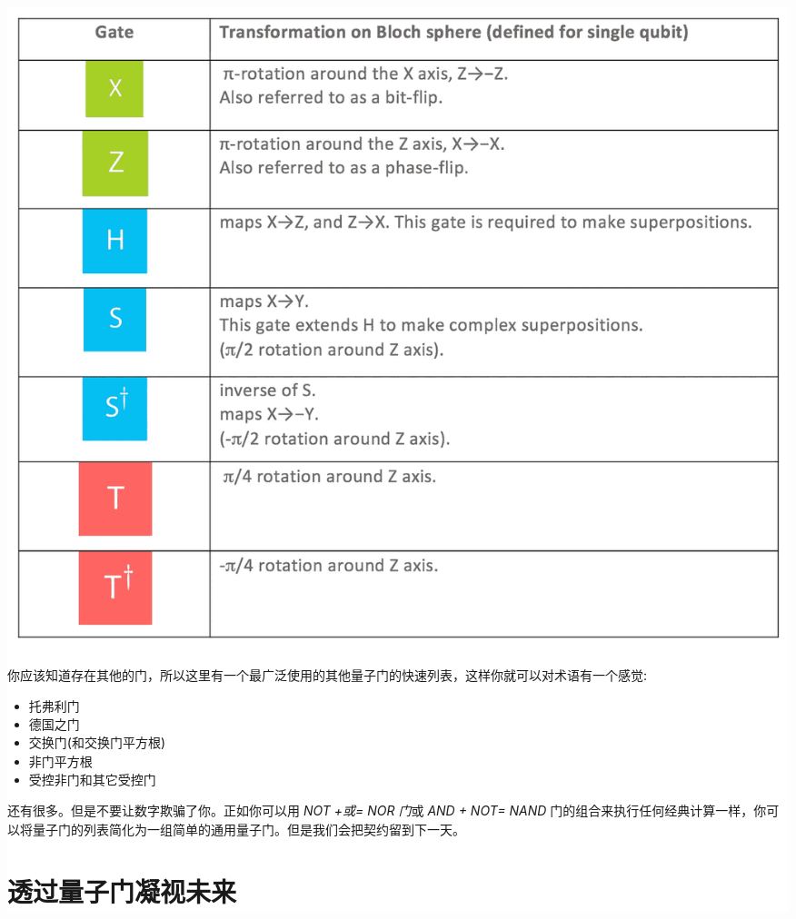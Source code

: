 ![](img/e4339549f8fff7a718fcabc8faebbe2d.png)

你应该知道存在其他的门，所以这里有一个最广泛使用的其他量子门的快速列表，这样你就可以对术语有一个感觉:

*   托弗利门
*   德国之门
*   交换门(和交换门平方根)
*   非门平方根
*   受控非门和其它受控门

还有很多。但是不要让数字欺骗了你。正如你可以用 *NOT +或= NOR 门*或 *AND + NOT= NAND* 门的组合来执行任何经典计算一样，你可以将量子门的列表简化为一组简单的通用量子门。但是我们会把契约留到下一天。

# 透过量子门凝视未来
